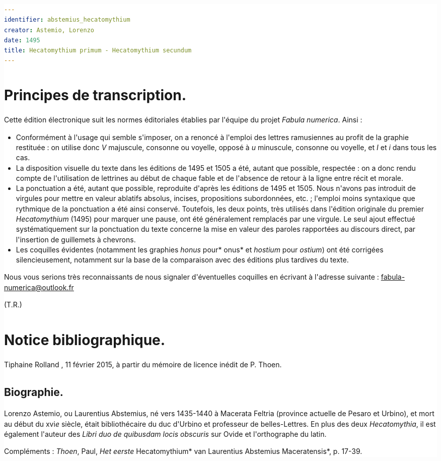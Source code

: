 ```yaml
---
identifier: abstemius_hecatomythium  
creator: Astemio, Lorenzo  
date: 1495  
title: Hecatomythium primum - Hecatomythium secundum  
---
```





# Principes de transcription.

Cette édition électronique suit les normes éditoriales établies par l'équipe du projet *Fabula numerica*. Ainsi :
 * Conformément à l'usage qui semble s'imposer, on a renoncé à l'emploi des lettres ramusiennes au profit de la graphie restituée : on utilise donc *V* majuscule, consonne ou voyelle, opposé à *u* minuscule, consonne ou voyelle, et *I* et *i* dans tous les cas.
 * La disposition visuelle du texte dans les éditions de 1495 et 1505 a été, autant que possible, respectée : on a donc rendu compte de l'utilisation de lettrines au début de chaque fable et de l'absence de retour à la ligne entre récit et morale.
 * La ponctuation a été, autant que possible, reproduite d'après les éditions de 1495 et 1505. Nous n'avons pas introduit de virgules pour mettre en valeur ablatifs absolus, incises, propositions subordonnées, etc. ; l'emploi moins syntaxique que rythmique de la ponctuation a été ainsi conservé. Toutefois, les deux points, très utilisés dans l'édition originale du premier *Hecatomythium* (1495) pour marquer une pause, ont été généralement remplacés par une virgule. Le seul ajout effectué systématiquement sur la ponctuation du texte concerne la mise en valeur des paroles rapportées au discours direct, par l'insertion de guillemets à chevrons.
 * Les coquilles évidentes (notamment les graphies *honus* pour* onus* et *hostium* pour *ostium*) ont été corrigées silencieusement, notamment sur la base de la comparaison avec des éditions plus tardives du texte.

Nous vous serions très reconnaissants de nous signaler d'éventuelles coquilles en écrivant à l'adresse suivante : fabula-numerica@outlook.fr

(T.R.)


# Notice bibliographique.
Tiphaine Rolland , 11 février 2015, à partir du mémoire de licence inédit de P. Thoen.



## Biographie.

Lorenzo Astemio, ou Laurentius Abstemius, né vers 1435-1440 à Macerata Feltria (province actuelle de Pesaro et Urbino), et mort au début du xvi*e* siècle, était bibliothécaire du duc d'Urbino et professeur de belles-Lettres. En plus des deux *Hecatomythia*, il est également l'auteur des *Libri duo de quibusdam locis obscuris* sur Ovide et l'orthographe du latin.

Compléments : *Thoen*, Paul, *Het eerste* Hecatomythium* van Laurentius Abstemius Maceratensis*, p. 17-39.
